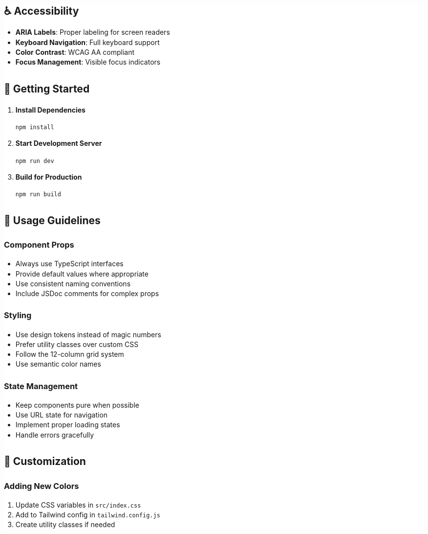 ## ♿ Accessibility

- **ARIA Labels**: Proper labeling for screen readers
- **Keyboard Navigation**: Full keyboard support
- **Color Contrast**: WCAG AA compliant
- **Focus Management**: Visible focus indicators

## 🚀 Getting Started

1. **Install Dependencies**
   ```bash
   npm install
   ```

2. **Start Development Server**
   ```bash
   npm run dev
   ```

3. **Build for Production**
   ```bash
   npm run build
   ```

## 📝 Usage Guidelines

### Component Props
- Always use TypeScript interfaces
- Provide default values where appropriate
- Use consistent naming conventions
- Include JSDoc comments for complex props

### Styling
- Use design tokens instead of magic numbers
- Prefer utility classes over custom CSS
- Follow the 12-column grid system
- Use semantic color names

### State Management
- Keep components pure when possible
- Use URL state for navigation
- Implement proper loading states
- Handle errors gracefully

## 🔧 Customization

### Adding New Colors
1. Update CSS variables in `src/index.css`
2. Add to Tailwind config in `tailwind.config.js`
3. Create utility classes if needed
